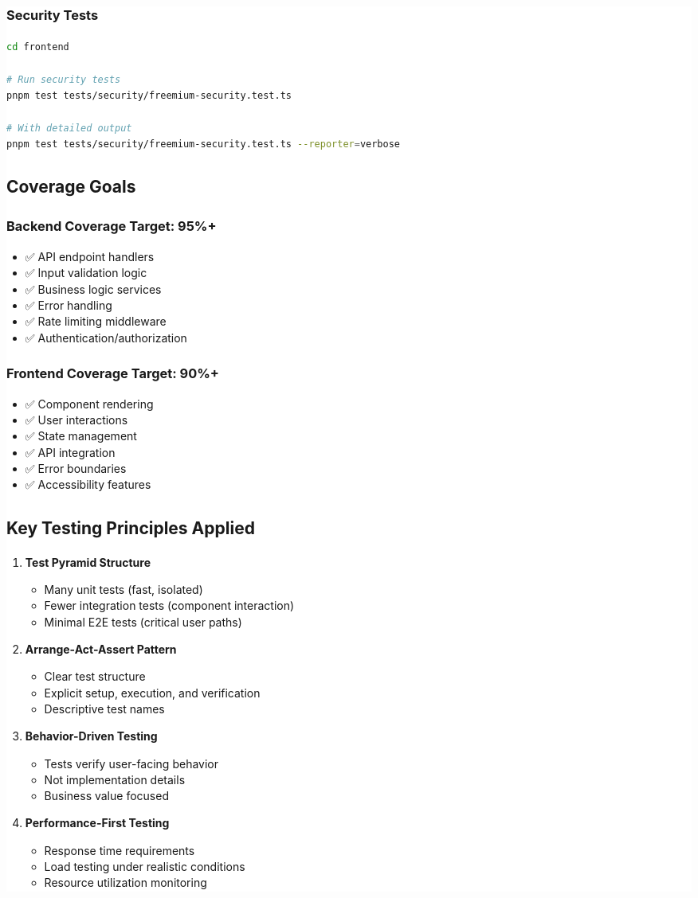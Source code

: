 ### Security Tests
```bash
cd frontend

# Run security tests
pnpm test tests/security/freemium-security.test.ts

# With detailed output
pnpm test tests/security/freemium-security.test.ts --reporter=verbose
```

## Coverage Goals

### Backend Coverage Target: 95%+
- ✅ API endpoint handlers
- ✅ Input validation logic
- ✅ Business logic services
- ✅ Error handling
- ✅ Rate limiting middleware
- ✅ Authentication/authorization

### Frontend Coverage Target: 90%+
- ✅ Component rendering
- ✅ User interactions
- ✅ State management
- ✅ API integration
- ✅ Error boundaries
- ✅ Accessibility features

## Key Testing Principles Applied

1. **Test Pyramid Structure**
   - Many unit tests (fast, isolated)
   - Fewer integration tests (component interaction)
   - Minimal E2E tests (critical user paths)

2. **Arrange-Act-Assert Pattern**
   - Clear test structure
   - Explicit setup, execution, and verification
   - Descriptive test names

3. **Behavior-Driven Testing**
   - Tests verify user-facing behavior
   - Not implementation details
   - Business value focused

4. **Performance-First Testing**
   - Response time requirements
   - Load testing under realistic conditions
   - Resource utilization monitoring
